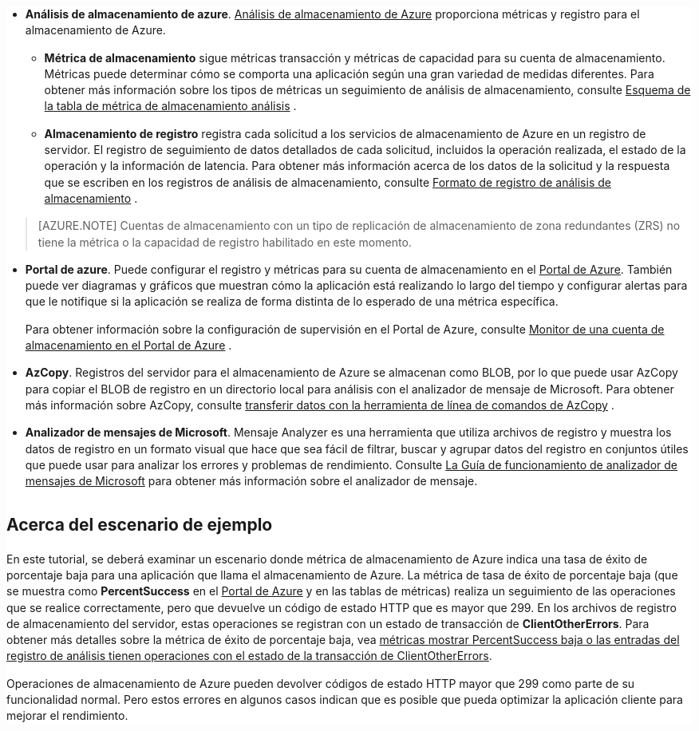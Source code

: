 - **Análisis de almacenamiento de azure**. [Análisis de almacenamiento de Azure](http://msdn.microsoft.com/library/azure/hh343270.aspx) proporciona métricas y registro para el almacenamiento de Azure.
    - **Métrica de almacenamiento** sigue métricas transacción y métricas de capacidad para su cuenta de almacenamiento. Métricas puede determinar cómo se comporta una aplicación según una gran variedad de medidas diferentes. Para obtener más información sobre los tipos de métricas un seguimiento de análisis de almacenamiento, consulte [Esquema de la tabla de métrica de almacenamiento análisis](http://msdn.microsoft.com/library/azure/hh343264.aspx) .

    - **Almacenamiento de registro** registra cada solicitud a los servicios de almacenamiento de Azure en un registro de servidor. El registro de seguimiento de datos detallados de cada solicitud, incluidos la operación realizada, el estado de la operación y la información de latencia. Para obtener más información acerca de los datos de la solicitud y la respuesta que se escriben en los registros de análisis de almacenamiento, consulte [Formato de registro de análisis de almacenamiento](http://msdn.microsoft.com/library/azure/hh343259.aspx) .

> [AZURE.NOTE] Cuentas de almacenamiento con un tipo de replicación de almacenamiento de zona redundantes (ZRS) no tiene la métrica o la capacidad de registro habilitado en este momento. 

- **Portal de azure**. Puede configurar el registro y métricas para su cuenta de almacenamiento en el [Portal de Azure](https://portal.azure.com). También puede ver diagramas y gráficos que muestran cómo la aplicación está realizando lo largo del tiempo y configurar alertas para que le notifique si la aplicación se realiza de forma distinta de lo esperado de una métrica específica.

    Para obtener información sobre la configuración de supervisión en el Portal de Azure, consulte [Monitor de una cuenta de almacenamiento en el Portal de Azure](storage-monitor-storage-account.md) .

- **AzCopy**. Registros del servidor para el almacenamiento de Azure se almacenan como BLOB, por lo que puede usar AzCopy para copiar el BLOB de registro en un directorio local para análisis con el analizador de mensaje de Microsoft. Para obtener más información sobre AzCopy, consulte [transferir datos con la herramienta de línea de comandos de AzCopy](storage-use-azcopy.md) .

- **Analizador de mensajes de Microsoft**. Mensaje Analyzer es una herramienta que utiliza archivos de registro y muestra los datos de registro en un formato visual que hace que sea fácil de filtrar, buscar y agrupar datos del registro en conjuntos útiles que puede usar para analizar los errores y problemas de rendimiento. Consulte [La Guía de funcionamiento de analizador de mensajes de Microsoft](http://technet.microsoft.com/library/jj649776.aspx) para obtener más información sobre el analizador de mensaje.

## <a name="about-the-sample-scenario"></a>Acerca del escenario de ejemplo

En este tutorial, se deberá examinar un escenario donde métrica de almacenamiento de Azure indica una tasa de éxito de porcentaje baja para una aplicación que llama el almacenamiento de Azure. La métrica de tasa de éxito de porcentaje baja (que se muestra como **PercentSuccess** en el [Portal de Azure](https://portal.azure.com) y en las tablas de métricas) realiza un seguimiento de las operaciones que se realice correctamente, pero que devuelve un código de estado HTTP que es mayor que 299. En los archivos de registro de almacenamiento del servidor, estas operaciones se registran con un estado de transacción de **ClientOtherErrors**. Para obtener más detalles sobre la métrica de éxito de porcentaje baja, vea [métricas mostrar PercentSuccess baja o las entradas del registro de análisis tienen operaciones con el estado de la transacción de ClientOtherErrors](storage-monitoring-diagnosing-troubleshooting.md#metrics-show-low-percent-success).

Operaciones de almacenamiento de Azure pueden devolver códigos de estado HTTP mayor que 299 como parte de su funcionalidad normal. Pero estos errores en algunos casos indican que es posible que pueda optimizar la aplicación cliente para mejorar el rendimiento.
